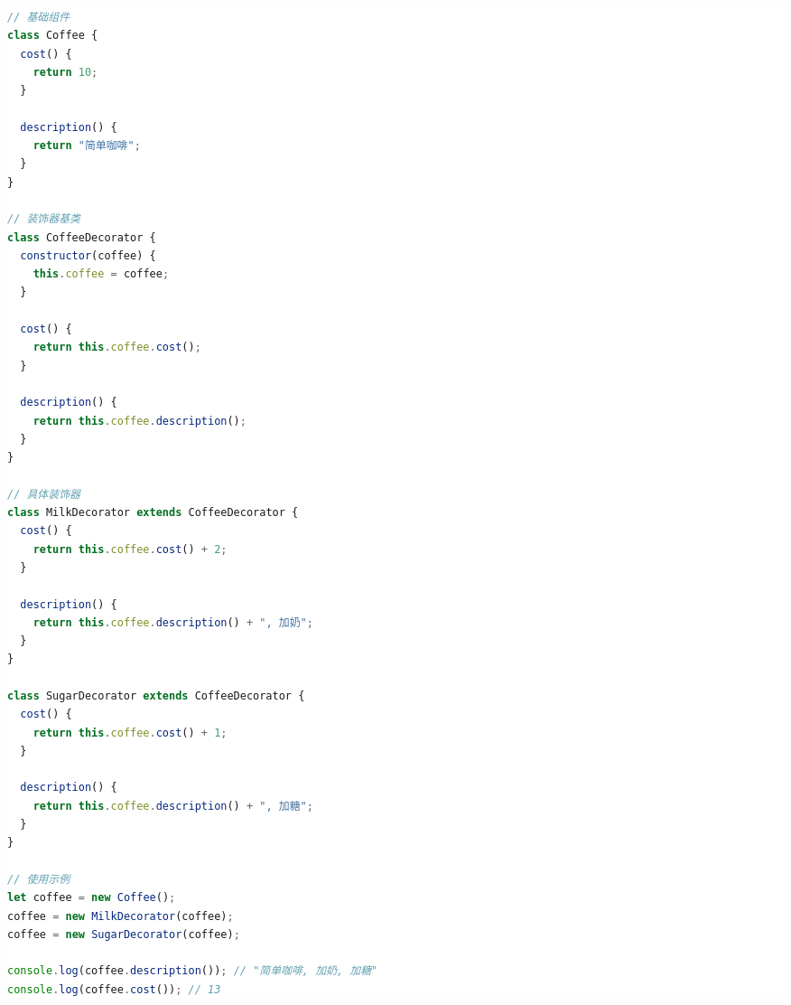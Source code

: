```javascript
// 基础组件
class Coffee {
  cost() {
    return 10;
  }

  description() {
    return "简单咖啡";
  }
}

// 装饰器基类
class CoffeeDecorator {
  constructor(coffee) {
    this.coffee = coffee;
  }

  cost() {
    return this.coffee.cost();
  }

  description() {
    return this.coffee.description();
  }
}

// 具体装饰器
class MilkDecorator extends CoffeeDecorator {
  cost() {
    return this.coffee.cost() + 2;
  }

  description() {
    return this.coffee.description() + ", 加奶";
  }
}

class SugarDecorator extends CoffeeDecorator {
  cost() {
    return this.coffee.cost() + 1;
  }

  description() {
    return this.coffee.description() + ", 加糖";
  }
}

// 使用示例
let coffee = new Coffee();
coffee = new MilkDecorator(coffee);
coffee = new SugarDecorator(coffee);

console.log(coffee.description()); // "简单咖啡, 加奶, 加糖"
console.log(coffee.cost()); // 13
```
